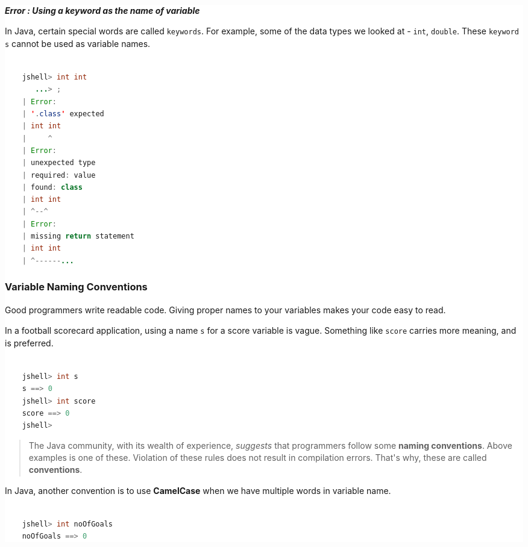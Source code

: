 **_Error : Using a keyword as the name of variable_**

In Java, certain special words are called `keywords`. For example, some of the data types we looked at - `int`, `double`. These `keywords` cannot be used as variable names.

```java

	jshell> int int
	   ...> ;
	| Error:
	| '.class' expected
	| int int
	|     ^
	| Error:
	| unexpected type
	| required: value
	| found: class
	| int int
	| ^--^
	| Error:
	| missing return statement
	| int int
	| ^------...

```

### Variable Naming Conventions

Good programmers write readable code. Giving proper names to your variables makes your code easy to read.

In a football scorecard application, using a name `s` for a score variable is vague. Something like `score` carries more meaning, and is preferred.

```java

	jshell> int s
	s ==> 0
	jshell> int score
	score ==> 0
	jshell>

```

> The Java community, with its wealth of experience, _suggests_ that programmers follow some **naming conventions**. Above examples is one of these. Violation of these rules does not result in compilation errors. That's why, these are called **conventions**.

In Java, another convention is to use **CamelCase** when we have multiple words in variable name.

```java

	jshell> int noOfGoals
	noOfGoals ==> 0

```
